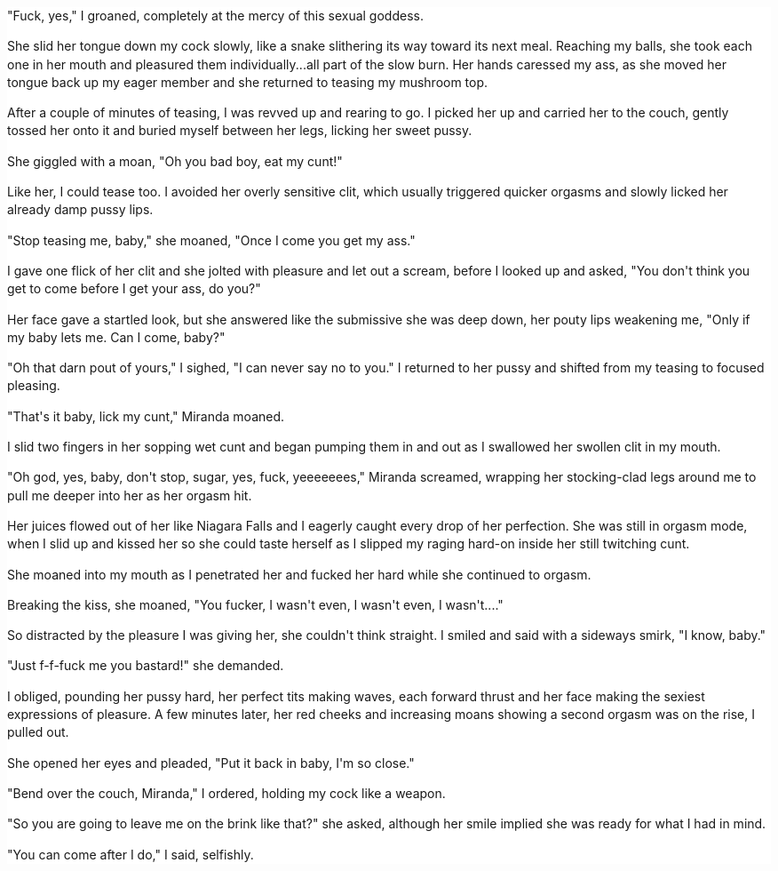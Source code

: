  "Fuck, yes," I groaned, completely at the mercy of this sexual goddess. 

 She slid her tongue down my cock slowly, like a snake slithering its way toward its next meal. Reaching my balls, she took each one in her mouth and pleasured them individually...all part of the slow burn. Her hands caressed my ass, as she moved her tongue back up my eager member and she returned to teasing my mushroom top. 

 After a couple of minutes of teasing, I was revved up and rearing to go. I picked her up and carried her to the couch, gently tossed her onto it and buried myself between her legs, licking her sweet pussy. 

 She giggled with a moan, "Oh you bad boy, eat my cunt!" 

 Like her, I could tease too. I avoided her overly sensitive clit, which usually triggered quicker orgasms and slowly licked her already damp pussy lips. 

 "Stop teasing me, baby," she moaned, "Once I come you get my ass." 

 I gave one flick of her clit and she jolted with pleasure and let out a scream, before I looked up and asked, "You don't think you get to come before I get your ass, do you?" 

 Her face gave a startled look, but she answered like the submissive she was deep down, her pouty lips weakening me, "Only if my baby lets me. Can I come, baby?" 

 "Oh that darn pout of yours," I sighed, "I can never say no to you." I returned to her pussy and shifted from my teasing to focused pleasing. 

 "That's it baby, lick my cunt," Miranda moaned. 

 I slid two fingers in her sopping wet cunt and began pumping them in and out as I swallowed her swollen clit in my mouth. 

 "Oh god, yes, baby, don't stop, sugar, yes, fuck, yeeeeeees," Miranda screamed, wrapping her stocking-clad legs around me to pull me deeper into her as her orgasm hit. 

 Her juices flowed out of her like Niagara Falls and I eagerly caught every drop of her perfection. She was still in orgasm mode, when I slid up and kissed her so she could taste herself as I slipped my raging hard-on inside her still twitching cunt. 

 She moaned into my mouth as I penetrated her and fucked her hard while she continued to orgasm. 

 Breaking the kiss, she moaned, "You fucker, I wasn't even, I wasn't even, I wasn't...." 

 So distracted by the pleasure I was giving her, she couldn't think straight. I smiled and said with a sideways smirk, "I know, baby." 

 "Just f-f-fuck me you bastard!" she demanded. 

 I obliged, pounding her pussy hard, her perfect tits making waves, each forward thrust and her face making the sexiest expressions of pleasure. A few minutes later, her red cheeks and increasing moans showing a second orgasm was on the rise, I pulled out. 

 She opened her eyes and pleaded, "Put it back in baby, I'm so close." 

 "Bend over the couch, Miranda," I ordered, holding my cock like a weapon. 

 "So you are going to leave me on the brink like that?" she asked, although her smile implied she was ready for what I had in mind. 

 "You can come after I do," I said, selfishly. 
